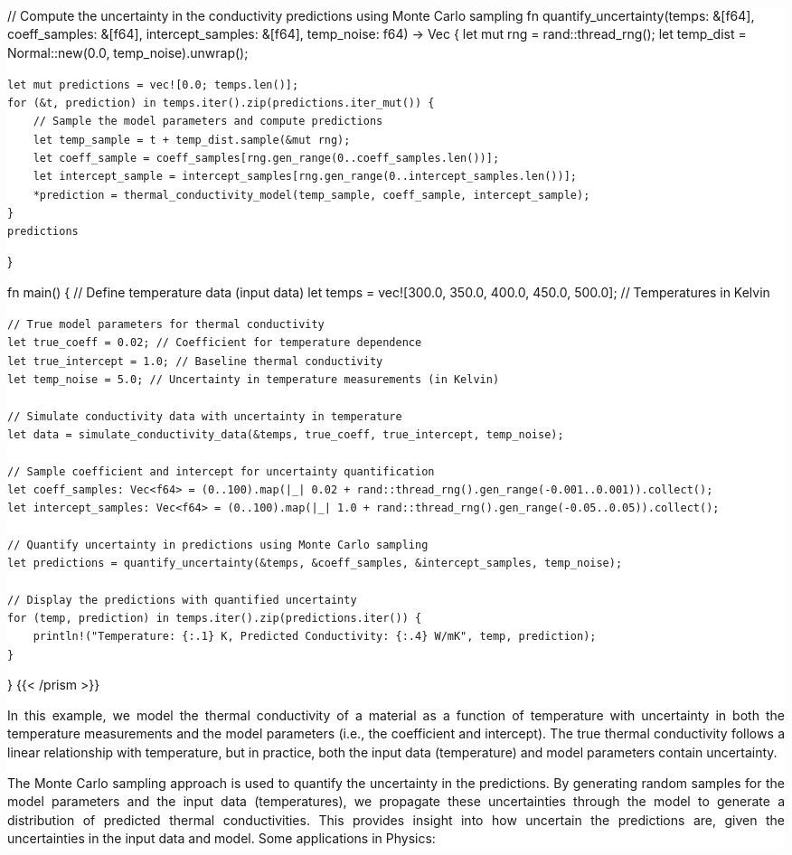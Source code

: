 // Compute the uncertainty in the conductivity predictions using Monte Carlo sampling
fn quantify_uncertainty(temps: &[f64], coeff_samples: &[f64], intercept_samples: &[f64], temp_noise: f64) -> Vec<f64> {
    let mut rng = rand::thread_rng();
    let temp_dist = Normal::new(0.0, temp_noise).unwrap();

    let mut predictions = vec![0.0; temps.len()];
    for (&t, prediction) in temps.iter().zip(predictions.iter_mut()) {
        // Sample the model parameters and compute predictions
        let temp_sample = t + temp_dist.sample(&mut rng);
        let coeff_sample = coeff_samples[rng.gen_range(0..coeff_samples.len())];
        let intercept_sample = intercept_samples[rng.gen_range(0..intercept_samples.len())];
        *prediction = thermal_conductivity_model(temp_sample, coeff_sample, intercept_sample);
    }
    predictions
}

fn main() {
    // Define temperature data (input data)
    let temps = vec![300.0, 350.0, 400.0, 450.0, 500.0]; // Temperatures in Kelvin

    // True model parameters for thermal conductivity
    let true_coeff = 0.02; // Coefficient for temperature dependence
    let true_intercept = 1.0; // Baseline thermal conductivity
    let temp_noise = 5.0; // Uncertainty in temperature measurements (in Kelvin)

    // Simulate conductivity data with uncertainty in temperature
    let data = simulate_conductivity_data(&temps, true_coeff, true_intercept, temp_noise);

    // Sample coefficient and intercept for uncertainty quantification
    let coeff_samples: Vec<f64> = (0..100).map(|_| 0.02 + rand::thread_rng().gen_range(-0.001..0.001)).collect();
    let intercept_samples: Vec<f64> = (0..100).map(|_| 1.0 + rand::thread_rng().gen_range(-0.05..0.05)).collect();

    // Quantify uncertainty in predictions using Monte Carlo sampling
    let predictions = quantify_uncertainty(&temps, &coeff_samples, &intercept_samples, temp_noise);

    // Display the predictions with quantified uncertainty
    for (temp, prediction) in temps.iter().zip(predictions.iter()) {
        println!("Temperature: {:.1} K, Predicted Conductivity: {:.4} W/mK", temp, prediction);
    }
}
{{< /prism >}}
<p style="text-align: justify;">
In this example, we model the thermal conductivity of a material as a function of temperature with uncertainty in both the temperature measurements and the model parameters (i.e., the coefficient and intercept). The true thermal conductivity follows a linear relationship with temperature, but in practice, both the input data (temperature) and model parameters contain uncertainty.
</p>

<p style="text-align: justify;">
The Monte Carlo sampling approach is used to quantify the uncertainty in the predictions. By generating random samples for the model parameters and the input data (temperatures), we propagate these uncertainties through the model to generate a distribution of predicted thermal conductivities. This provides insight into how uncertain the predictions are, given the uncertainties in the input data and model. Some applications in Physics:
</p>
